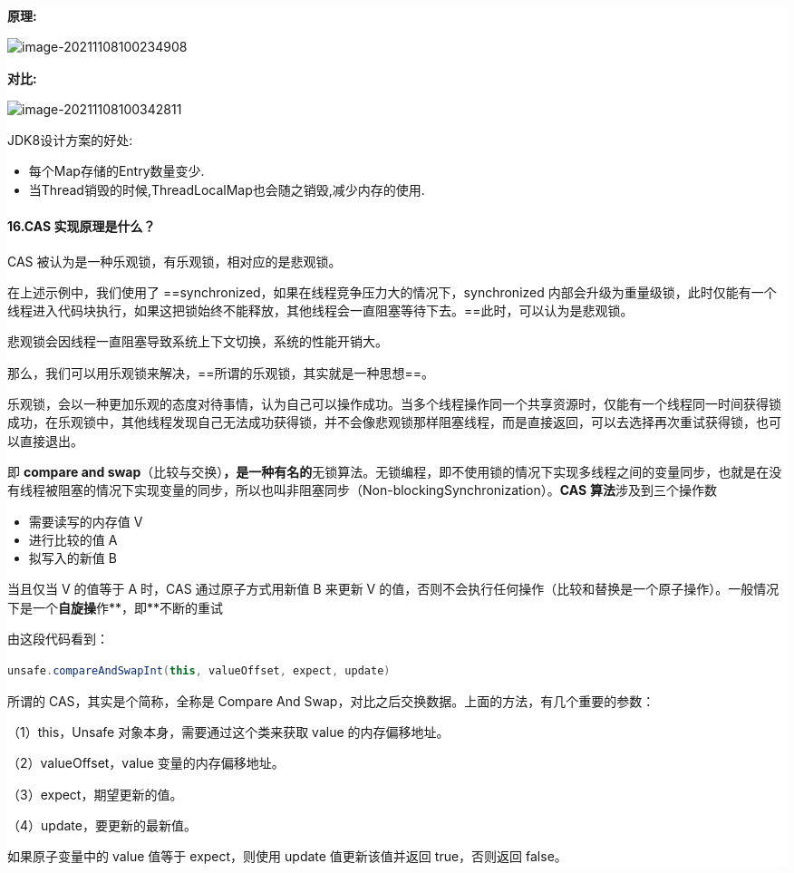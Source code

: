 

**原理:**

![image-20211108100234908](https://gitee.com/ICDM_ws/pic-bed/raw/master/all/202111081002090.png)





**对比:**

![image-20211108100342811](https://gitee.com/ICDM_ws/pic-bed/raw/master/all/202111081003948.png)

JDK8设计方案的好处:

* 每个Map存储的Entry数量变少.
* 当Thread销毁的时候,ThreadLocalMap也会随之销毁,减少内存的使用.



#### 16.CAS 实现原理是什么？

CAS 被认为是一种乐观锁，有乐观锁，相对应的是悲观锁。

在上述示例中，我们使用了 ==synchronized，如果在线程竞争压力大的情况下，synchronized 内部会升级为重量级锁，此时仅能有一个线程进入代码块执行，如果这把锁始终不能释放，其他线程会一直阻塞等待下去。==此时，可以认为是悲观锁。

悲观锁会因线程一直阻塞导致系统上下文切换，系统的性能开销大。

那么，我们可以用乐观锁来解决，==所谓的乐观锁，其实就是一种思想==。

乐观锁，会以一种更加乐观的态度对待事情，认为自己可以操作成功。当多个线程操作同一个共享资源时，仅能有一个线程同一时间获得锁成功，在乐观锁中，其他线程发现自己无法成功获得锁，并不会像悲观锁那样阻塞线程，而是直接返回，可以去选择再次重试获得锁，也可以直接退出。



即 **compare and swap**（比较与交换）**，是一种有名的**无锁算法。无锁编程，即不使用锁的情况下实现多线程之间的变量同步，也就是在没有线程被阻塞的情况下实现变量的同步，所以也叫非阻塞同步（Non-blockingSynchronization）。**CAS** **算法**涉及到三个操作数

* 需要读写的内存值 V 
* 进行比较的值 A 
*  拟写入的新值 B

当且仅当 V 的值等于 A 时，CAS 通过原子方式用新值 B 来更新 V 的值，否则不会执行任何操作（比较和替换是一个原子操作）。一般情况下是一个**自旋操**作**，即**不断的重试



由这段代码看到：

```java
unsafe.compareAndSwapInt(this, valueOffset, expect, update)
```

所谓的 CAS，其实是个简称，全称是 Compare And Swap，对比之后交换数据。上面的方法，有几个重要的参数：

（1）this，Unsafe 对象本身，需要通过这个类来获取 value 的内存偏移地址。

（2）valueOffset，value 变量的内存偏移地址。

（3）expect，期望更新的值。

（4）update，要更新的最新值。

如果原子变量中的 value 值等于 expect，则使用 update 值更新该值并返回 true，否则返回 false。
